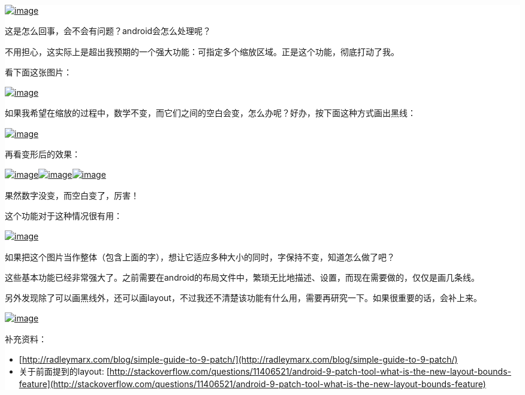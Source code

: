 [![image](http://freewind.me/wp-content/uploads/2012/11/image_thumb18.png "image")](http://freewind.me/wp-content/uploads/2012/11/image18.png)

这是怎么回事，会不会有问题？android会怎么处理呢？

不用担心，这实际上是超出我预期的一个强大功能：可指定多个缩放区域。正是这个功能，彻底打动了我。

看下面这张图片：

[![image](http://freewind.me/wp-content/uploads/2012/11/image_thumb19.png "image")](http://freewind.me/wp-content/uploads/2012/11/image19.png)

如果我希望在缩放的过程中，数学不变，而它们之间的空白会变，怎么办呢？好办，按下面这种方式画出黑线：

[![image](http://freewind.me/wp-content/uploads/2012/11/image_thumb20.png "image")](http://freewind.me/wp-content/uploads/2012/11/image20.png)

再看变形后的效果：

[![image](http://freewind.me/wp-content/uploads/2012/11/image_thumb21.png "image")](http://freewind.me/wp-content/uploads/2012/11/image21.png)[![image](http://freewind.me/wp-content/uploads/2012/11/image_thumb22.png "image")](http://freewind.me/wp-content/uploads/2012/11/image22.png)[![image](http://freewind.me/wp-content/uploads/2012/11/image_thumb23.png "image")](http://freewind.me/wp-content/uploads/2012/11/image23.png)

果然数字没变，而空白变了，厉害！

这个功能对于这种情况很有用：

[![image](http://freewind.me/wp-content/uploads/2012/11/image_thumb24.png "image")](http://freewind.me/wp-content/uploads/2012/11/image24.png)

如果把这个图片当作整体（包含上面的字），想让它适应多种大小的同时，字保持不变，知道怎么做了吧？

这些基本功能已经非常强大了。之前需要在android的布局文件中，繁琐无比地描述、设置，而现在需要做的，仅仅是画几条线。

另外发现除了可以画黑线外，还可以画layout，不过我还不清楚该功能有什么用，需要再研究一下。如果很重要的话，会补上来。

[![image](http://freewind.me/wp-content/uploads/2012/11/image_thumb25.png "image")](http://freewind.me/wp-content/uploads/2012/11/image25.png)

补充资料：

*   [http://radleymarx.com/blog/simple-guide-to-9-patch/](http://radleymarx.com/blog/simple-guide-to-9-patch/)
*   关于前面提到的layout: [http://stackoverflow.com/questions/11406521/android-9-patch-tool-what-is-the-new-layout-bounds-feature](http://stackoverflow.com/questions/11406521/android-9-patch-tool-what-is-the-new-layout-bounds-feature)
